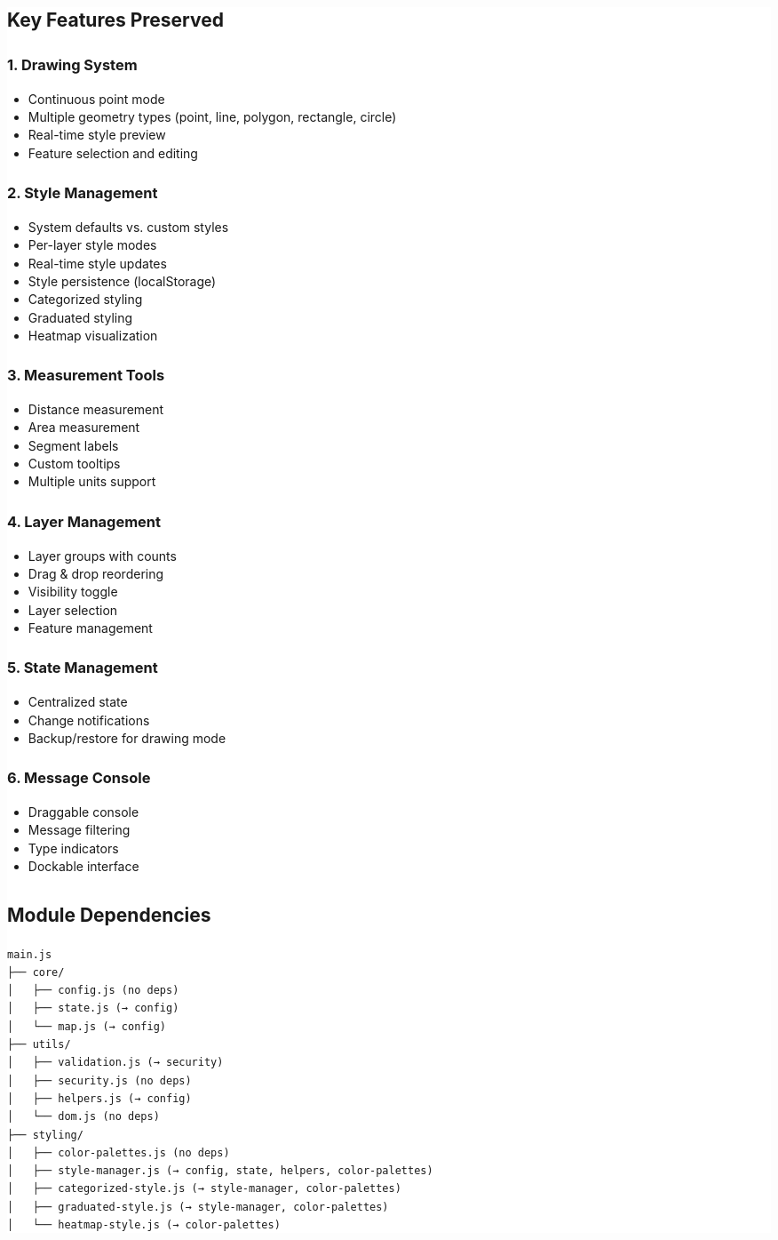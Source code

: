 ## Key Features Preserved

### 1. Drawing System
- Continuous point mode
- Multiple geometry types (point, line, polygon, rectangle, circle)
- Real-time style preview
- Feature selection and editing

### 2. Style Management
- System defaults vs. custom styles
- Per-layer style modes
- Real-time style updates
- Style persistence (localStorage)
- Categorized styling
- Graduated styling
- Heatmap visualization

### 3. Measurement Tools
- Distance measurement
- Area measurement
- Segment labels
- Custom tooltips
- Multiple units support

### 4. Layer Management
- Layer groups with counts
- Drag & drop reordering
- Visibility toggle
- Layer selection
- Feature management

### 5. State Management
- Centralized state
- Change notifications
- Backup/restore for drawing mode

### 6. Message Console
- Draggable console
- Message filtering
- Type indicators
- Dockable interface

## Module Dependencies

```
main.js
├── core/
│   ├── config.js (no deps)
│   ├── state.js (→ config)
│   └── map.js (→ config)
├── utils/
│   ├── validation.js (→ security)
│   ├── security.js (no deps)
│   ├── helpers.js (→ config)
│   └── dom.js (no deps)
├── styling/
│   ├── color-palettes.js (no deps)
│   ├── style-manager.js (→ config, state, helpers, color-palettes)
│   ├── categorized-style.js (→ style-manager, color-palettes)
│   ├── graduated-style.js (→ style-manager, color-palettes)
│   └── heatmap-style.js (→ color-palettes)
```